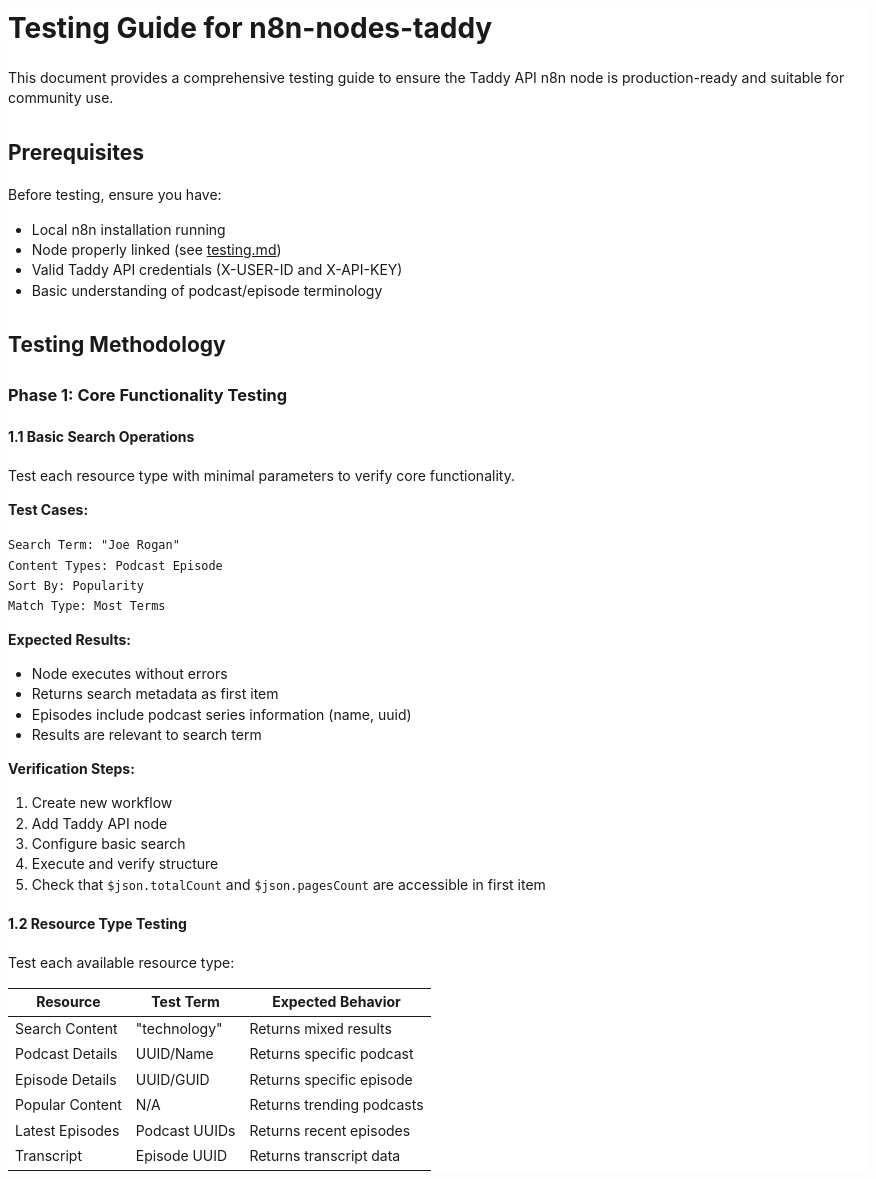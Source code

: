 # Testing Guide for n8n-nodes-taddy

This document provides a comprehensive testing guide to ensure the Taddy API n8n node is production-ready and suitable for community use.

## Prerequisites

Before testing, ensure you have:
- Local n8n installation running
- Node properly linked (see [testing.md](./testing.md))
- Valid Taddy API credentials (X-USER-ID and X-API-KEY)
- Basic understanding of podcast/episode terminology

## Testing Methodology

### Phase 1: Core Functionality Testing

#### 1.1 Basic Search Operations
Test each resource type with minimal parameters to verify core functionality.

**Test Cases:**
```
Search Term: "Joe Rogan"
Content Types: Podcast Episode
Sort By: Popularity
Match Type: Most Terms
```

**Expected Results:**
- Node executes without errors
- Returns search metadata as first item
- Episodes include podcast series information (name, uuid)
- Results are relevant to search term

**Verification Steps:**
1. Create new workflow
2. Add Taddy API node
3. Configure basic search
4. Execute and verify structure
5. Check that `$json.totalCount` and `$json.pagesCount` are accessible in first item

#### 1.2 Resource Type Testing
Test each available resource type:

| Resource | Test Term | Expected Behavior |
|----------|-----------|------------------|
| Search Content | "technology" | Returns mixed results |
| Podcast Details | UUID/Name | Returns specific podcast |
| Episode Details | UUID/GUID | Returns specific episode |
| Popular Content | N/A | Returns trending podcasts |
| Latest Episodes | Podcast UUIDs | Returns recent episodes |
| Transcript | Episode UUID | Returns transcript data |
